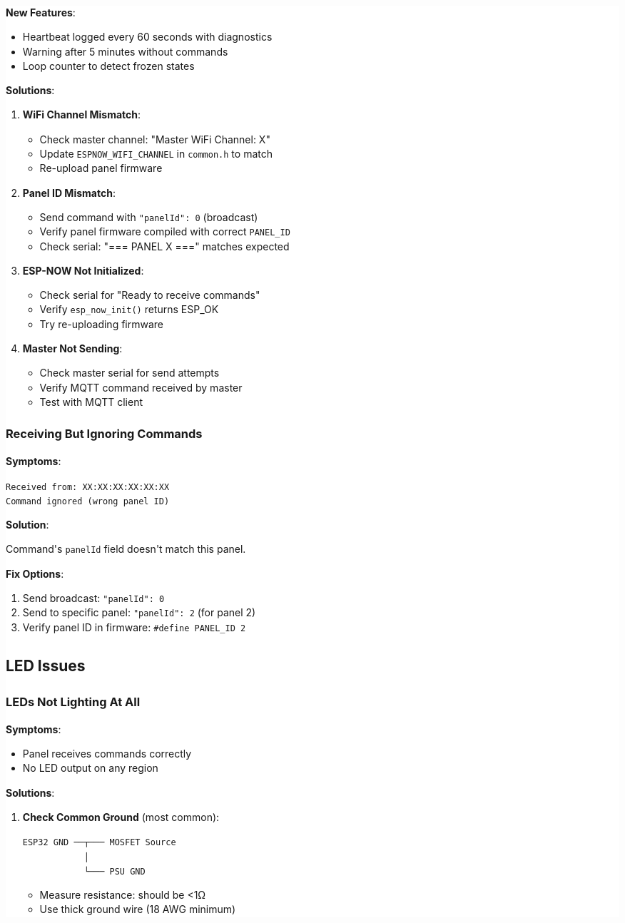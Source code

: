 **New Features**:
- Heartbeat logged every 60 seconds with diagnostics
- Warning after 5 minutes without commands
- Loop counter to detect frozen states

**Solutions**:

1. **WiFi Channel Mismatch**:
   - Check master channel: "Master WiFi Channel: X"
   - Update `ESPNOW_WIFI_CHANNEL` in `common.h` to match
   - Re-upload panel firmware

2. **Panel ID Mismatch**:
   - Send command with `"panelId": 0` (broadcast)
   - Verify panel firmware compiled with correct `PANEL_ID`
   - Check serial: "=== PANEL X ===" matches expected

3. **ESP-NOW Not Initialized**:
   - Check serial for "Ready to receive commands"
   - Verify `esp_now_init()` returns ESP_OK
   - Try re-uploading firmware

4. **Master Not Sending**:
   - Check master serial for send attempts
   - Verify MQTT command received by master
   - Test with MQTT client

### Receiving But Ignoring Commands

**Symptoms**:
```
Received from: XX:XX:XX:XX:XX:XX
Command ignored (wrong panel ID)
```

**Solution**:

Command's `panelId` field doesn't match this panel.

**Fix Options**:

1. Send broadcast: `"panelId": 0`
2. Send to specific panel: `"panelId": 2` (for panel 2)
3. Verify panel ID in firmware: `#define PANEL_ID 2`

## LED Issues

### LEDs Not Lighting At All

**Symptoms**:
- Panel receives commands correctly
- No LED output on any region

**Solutions**:

1. **Check Common Ground** (most common):
   ```
   ESP32 GND ──┬─── MOSFET Source
               │
               └─── PSU GND
   ```
   - Measure resistance: should be <1Ω
   - Use thick ground wire (18 AWG minimum)
